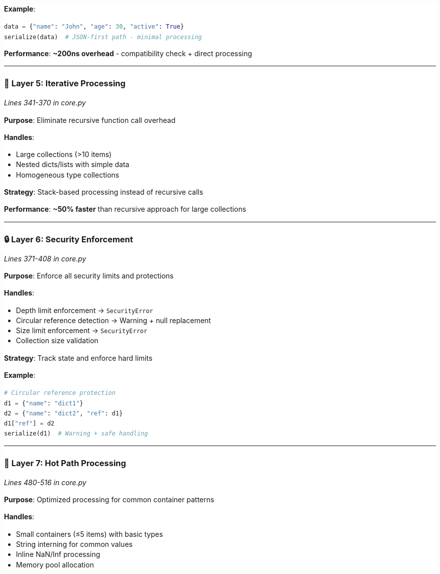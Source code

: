 **Example**:
```python
data = {"name": "John", "age": 30, "active": True}
serialize(data)  # JSON-first path - minimal processing
```

**Performance**: **~200ns overhead** - compatibility check + direct processing

---

### 🔄 **Layer 5: Iterative Processing**
*Lines 341-370 in core.py*

**Purpose**: Eliminate recursive function call overhead

**Handles**:
- Large collections (>10 items)
- Nested dicts/lists with simple data
- Homogeneous type collections

**Strategy**: Stack-based processing instead of recursive calls

**Performance**: **~50% faster** than recursive approach for large collections

---

### 🔒 **Layer 6: Security Enforcement**
*Lines 371-408 in core.py*

**Purpose**: Enforce all security limits and protections

**Handles**:
- Depth limit enforcement → `SecurityError`
- Circular reference detection → Warning + null replacement  
- Size limit enforcement → `SecurityError`
- Collection size validation

**Strategy**: Track state and enforce hard limits

**Example**:
```python
# Circular reference protection
d1 = {"name": "dict1"}
d2 = {"name": "dict2", "ref": d1}  
d1["ref"] = d2
serialize(d1)  # Warning + safe handling
```

---

### 🚄 **Layer 7: Hot Path Processing**
*Lines 480-516 in core.py*

**Purpose**: Optimized processing for common container patterns

**Handles**:
- Small containers (≤5 items) with basic types
- String interning for common values
- Inline NaN/Inf processing
- Memory pool allocation
